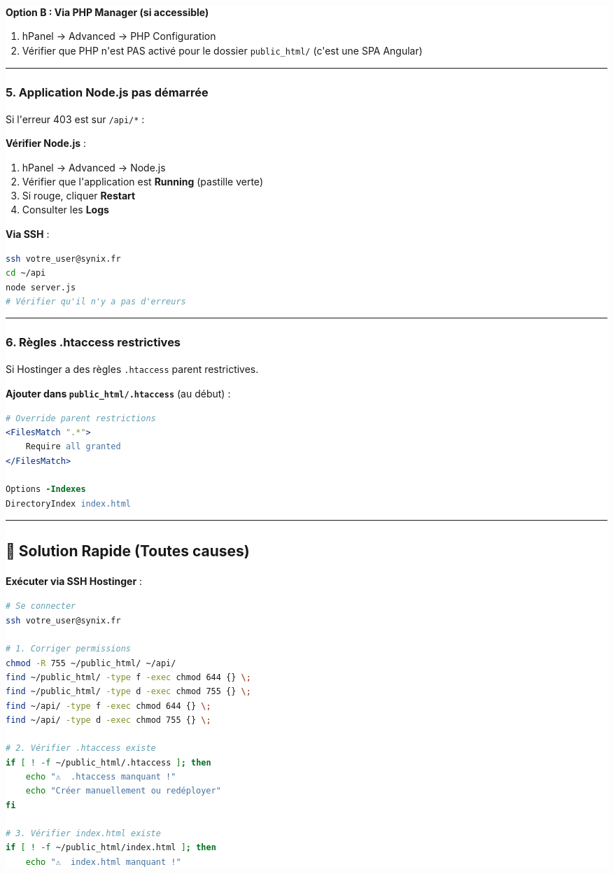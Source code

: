 **Option B : Via PHP Manager (si accessible)**

1. hPanel → Advanced → PHP Configuration
2. Vérifier que PHP n'est PAS activé pour le dossier `public_html/` (c'est une SPA Angular)

---

### 5. **Application Node.js pas démarrée**

Si l'erreur 403 est sur `/api/*` :

**Vérifier Node.js** :
1. hPanel → Advanced → Node.js
2. Vérifier que l'application est **Running** (pastille verte)
3. Si rouge, cliquer **Restart**
4. Consulter les **Logs**

**Via SSH** :
```bash
ssh votre_user@synix.fr
cd ~/api
node server.js
# Vérifier qu'il n'y a pas d'erreurs
```

---

### 6. **Règles .htaccess restrictives**

Si Hostinger a des règles `.htaccess` parent restrictives.

**Ajouter dans `public_html/.htaccess`** (au début) :
```apache
# Override parent restrictions
<FilesMatch ".*">
    Require all granted
</FilesMatch>

Options -Indexes
DirectoryIndex index.html
```

---

## 🔧 Solution Rapide (Toutes causes)

**Exécuter via SSH Hostinger** :

```bash
# Se connecter
ssh votre_user@synix.fr

# 1. Corriger permissions
chmod -R 755 ~/public_html/ ~/api/
find ~/public_html/ -type f -exec chmod 644 {} \;
find ~/public_html/ -type d -exec chmod 755 {} \;
find ~/api/ -type f -exec chmod 644 {} \;
find ~/api/ -type d -exec chmod 755 {} \;

# 2. Vérifier .htaccess existe
if [ ! -f ~/public_html/.htaccess ]; then
    echo "⚠️  .htaccess manquant !"
    echo "Créer manuellement ou redéployer"
fi

# 3. Vérifier index.html existe
if [ ! -f ~/public_html/index.html ]; then
    echo "⚠️  index.html manquant !"
```